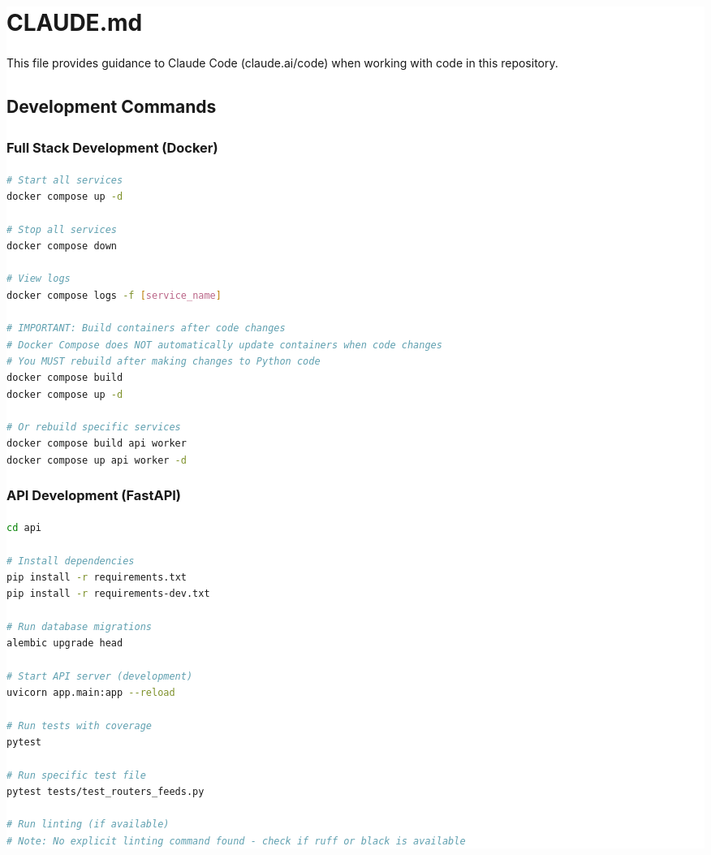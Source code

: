 # CLAUDE.md

This file provides guidance to Claude Code (claude.ai/code) when working with code in this repository.

## Development Commands

### Full Stack Development (Docker)
```bash
# Start all services
docker compose up -d

# Stop all services  
docker compose down

# View logs
docker compose logs -f [service_name]

# IMPORTANT: Build containers after code changes
# Docker Compose does NOT automatically update containers when code changes
# You MUST rebuild after making changes to Python code
docker compose build
docker compose up -d

# Or rebuild specific services
docker compose build api worker
docker compose up api worker -d
```

### API Development (FastAPI)
```bash
cd api

# Install dependencies
pip install -r requirements.txt
pip install -r requirements-dev.txt

# Run database migrations
alembic upgrade head

# Start API server (development)
uvicorn app.main:app --reload

# Run tests with coverage
pytest

# Run specific test file
pytest tests/test_routers_feeds.py

# Run linting (if available)
# Note: No explicit linting command found - check if ruff or black is available
```

